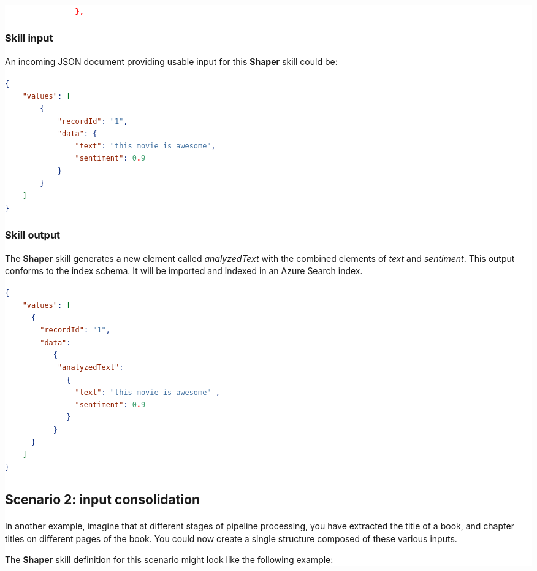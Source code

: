 ```json
				},
```

###	Skill input

An incoming JSON document providing usable input for this **Shaper** skill could be:

```json
{
    "values": [
        {
            "recordId": "1",
            "data": {
                "text": "this movie is awesome",
                "sentiment": 0.9
            }
        }
    ]
}
```


###	Skill output

The **Shaper** skill generates a new element called *analyzedText* with the combined elements of *text* and *sentiment*. This output conforms to the index schema. It will be imported and indexed in an Azure Search index.

```json
{
    "values": [
      {
        "recordId": "1",
        "data":
           {
            "analyzedText": 
              {
                "text": "this movie is awesome" ,
                "sentiment": 0.9
              }
           }
      }
    ]
}
```

## Scenario 2: input consolidation

In another example, imagine that at different stages of pipeline processing, you have extracted the title of a book, and chapter titles on different pages of the book. You could now create a single structure composed of these various inputs.

The **Shaper** skill definition for this scenario might look like the following example:

